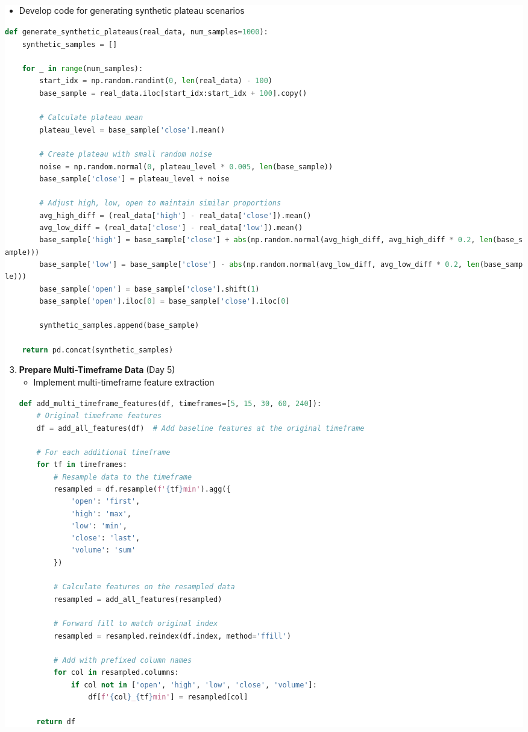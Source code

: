   - Develop code for generating synthetic plateau scenarios
   ```python
   def generate_synthetic_plateaus(real_data, num_samples=1000):
       synthetic_samples = []
       
       for _ in range(num_samples):
           start_idx = np.random.randint(0, len(real_data) - 100)
           base_sample = real_data.iloc[start_idx:start_idx + 100].copy()
           
           # Calculate plateau mean
           plateau_level = base_sample['close'].mean()
           
           # Create plateau with small random noise
           noise = np.random.normal(0, plateau_level * 0.005, len(base_sample))
           base_sample['close'] = plateau_level + noise
           
           # Adjust high, low, open to maintain similar proportions
           avg_high_diff = (real_data['high'] - real_data['close']).mean()
           avg_low_diff = (real_data['close'] - real_data['low']).mean()
           base_sample['high'] = base_sample['close'] + abs(np.random.normal(avg_high_diff, avg_high_diff * 0.2, len(base_sample)))
           base_sample['low'] = base_sample['close'] - abs(np.random.normal(avg_low_diff, avg_low_diff * 0.2, len(base_sample)))
           base_sample['open'] = base_sample['close'].shift(1)
           base_sample['open'].iloc[0] = base_sample['close'].iloc[0]
           
           synthetic_samples.append(base_sample)
       
       return pd.concat(synthetic_samples)
   ```

3. **Prepare Multi-Timeframe Data** (Day 5)
   - Implement multi-timeframe feature extraction
   ```python
   def add_multi_timeframe_features(df, timeframes=[5, 15, 30, 60, 240]):
       # Original timeframe features
       df = add_all_features(df)  # Add baseline features at the original timeframe
       
       # For each additional timeframe
       for tf in timeframes:
           # Resample data to the timeframe
           resampled = df.resample(f'{tf}min').agg({
               'open': 'first',
               'high': 'max',
               'low': 'min',
               'close': 'last',
               'volume': 'sum'
           })
           
           # Calculate features on the resampled data
           resampled = add_all_features(resampled)
           
           # Forward fill to match original index
           resampled = resampled.reindex(df.index, method='ffill')
           
           # Add with prefixed column names
           for col in resampled.columns:
               if col not in ['open', 'high', 'low', 'close', 'volume']:
                   df[f'{col}_{tf}min'] = resampled[col]
       
       return df
   ```
